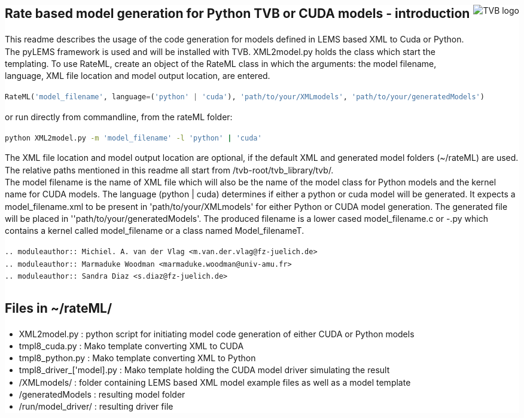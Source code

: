 <a>
    <img src="../../../../tvb_documentation/_static/TVB_logo.svg" alt="TVB logo" title="TVB" align="right" height="100" />
</a>

## Rate based model generation for Python TVB or CUDA models - introduction
This readme describes the usage of the code generation for models defined in LEMS based XML to Cuda or Python.
The pyLEMS framework is used and will be installed with TVB. 
XML2model.py holds the class which start the templating.
To use RateML, create an object of the RateML class in which the arguments: the model filename, language, 
XML file location and model output location, are entered.
```python
RateML('model_filename', language=('python' | 'cuda'), 'path/to/your/XMLmodels', 'path/to/your/generatedModels')
```
or run directly from commandline, from the rateML folder:
```bash
python XML2model.py -m 'model_filename' -l 'python' | 'cuda'
```

The XML file location and model output location are optional, if the default XML and generated model folders 
(~/rateML) are used. The relative paths mentioned in this readme all start from /tvb-root/tvb_library/tvb/.
\
The model filename is the name of XML file which will also be the name of the model class for Python models and 
the kernel name for CUDA models. The language (python | cuda) determines if either a python or cuda model 
will be generated. It expects a model_filename.xml to be present in 'path/to/your/XMLmodels' for either Python 
or CUDA model generation. The generated file will be placed in ''path/to/your/generatedModels'.
The produced filename is a lower cased model_filename.c or -.py which contains a kernel called model_filename or 
a class named Model_filenameT.

    .. moduleauthor:: Michiel. A. van der Vlag <m.van.der.vlag@fz-juelich.de>
    .. moduleauthor:: Marmaduke Woodman <marmaduke.woodman@univ-amu.fr>
    .. moduleauthor:: Sandra Diaz <s.diaz@fz-juelich.de>


## Files in ~/rateML/
* XML2model.py   		    : python script for initiating model code generation of either CUDA or Python models
* tmpl8_cuda.py 		    : Mako template converting XML to CUDA
* tmpl8_python.py 		    : Mako template converting XML to Python
* tmpl8_driver_['model].py  : Mako template holding the CUDA model driver simulating the result  
* /XMLmodels/               : folder containing LEMS based XML model example files as well as a model template
* /generatedModels          : resulting model folder
* /run/model_driver/        : resulting driver file
